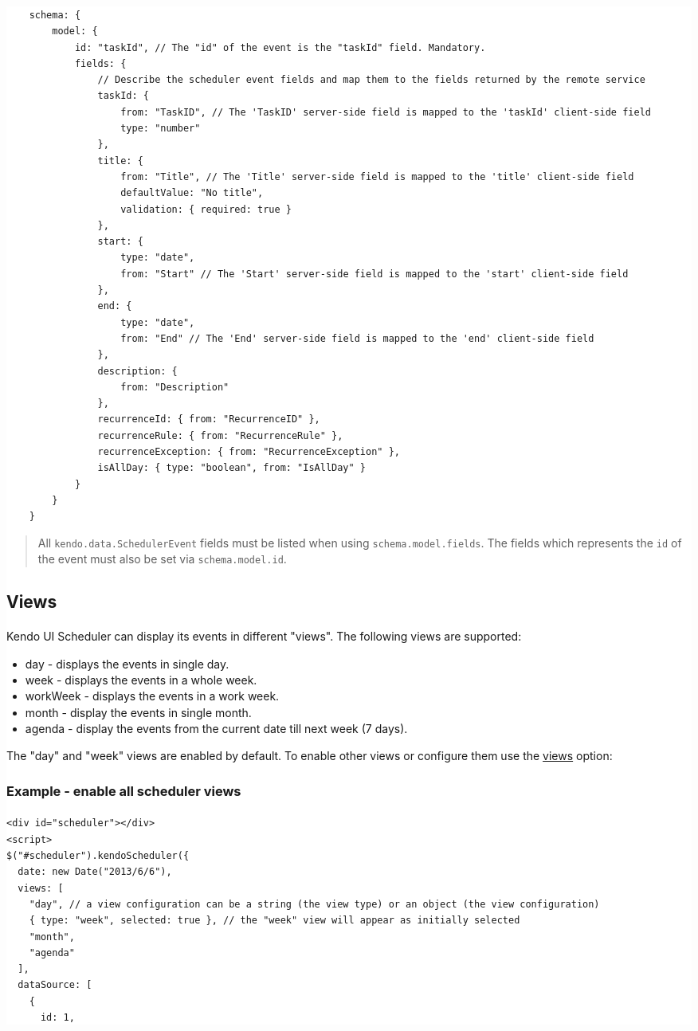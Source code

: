         schema: {
            model: {
                id: "taskId", // The "id" of the event is the "taskId" field. Mandatory.
                fields: {
                    // Describe the scheduler event fields and map them to the fields returned by the remote service
                    taskId: {
                        from: "TaskID", // The 'TaskID' server-side field is mapped to the 'taskId' client-side field
                        type: "number"
                    },
                    title: {
                        from: "Title", // The 'Title' server-side field is mapped to the 'title' client-side field
                        defaultValue: "No title",
                        validation: { required: true }
                    },
                    start: {
                        type: "date",
                        from: "Start" // The 'Start' server-side field is mapped to the 'start' client-side field
                    },
                    end: {
                        type: "date",
                        from: "End" // The 'End' server-side field is mapped to the 'end' client-side field
                    },
                    description: {
                        from: "Description"
                    },
                    recurrenceId: { from: "RecurrenceID" },
                    recurrenceRule: { from: "RecurrenceRule" },
                    recurrenceException: { from: "RecurrenceException" },
                    isAllDay: { type: "boolean", from: "IsAllDay" }
                }
            }
        }

> All `kendo.data.SchedulerEvent` fields must be listed when using `schema.model.fields`. The fields which represents the `id` of the event must also be set via `schema.model.id`.

## Views

Kendo UI Scheduler can display its events in different "views". The following views are supported:

- day - displays the events in single day.
- week - displays the events in a whole week.
- workWeek - displays the events in a work week.
- month - display the events in single month.
- agenda - display the events from the current date till next week (7 days).

The "day" and "week" views are enabled by default. To enable other views or configure them use the [views](/kendo-ui/api/web/scheduler#configuration-views) option:

### Example - enable all scheduler views

    <div id="scheduler"></div>
    <script>
    $("#scheduler").kendoScheduler({
      date: new Date("2013/6/6"),
      views: [
        "day", // a view configuration can be a string (the view type) or an object (the view configuration)
        { type: "week", selected: true }, // the "week" view will appear as initially selected
        "month",
        "agenda"
      ],
      dataSource: [
        {
          id: 1,